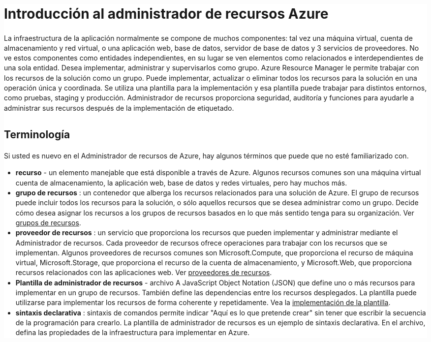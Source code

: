 <properties
   pageTitle="Introducción al administrador de recursos Azure | Microsoft Azure"
   description="Describe cómo utilizar Administrador de recursos de Azure para la implementación, administración y acceso a control de recursos en Azure."
   services="azure-resource-manager"
   documentationCenter="na"
   authors="tfitzmac"
   manager="timlt"
   editor="tysonn"/>

<tags
   ms.service="azure-resource-manager"
   ms.devlang="na"
   ms.topic="get-started-article"
   ms.tgt_pltfrm="na"
   ms.workload="na"
   ms.date="10/21/2016"
   ms.author="tomfitz"/>

# <a name="azure-resource-manager-overview"></a>Introducción al administrador de recursos Azure

La infraestructura de la aplicación normalmente se compone de muchos componentes: tal vez una máquina virtual, cuenta de almacenamiento y red virtual, o una aplicación web, base de datos, servidor de base de datos y 3 servicios de proveedores. No ve estos componentes como entidades independientes, en su lugar se ven elementos como relacionados e interdependientes de una sola entidad. Desea implementar, administrar y supervisarlos como grupo. Azure Resource Manager le permite trabajar con los recursos de la solución como un grupo. Puede implementar, actualizar o eliminar todos los recursos para la solución en una operación única y coordinada. Se utiliza una plantilla para la implementación y esa plantilla puede trabajar para distintos entornos, como pruebas, staging y producción. Administrador de recursos proporciona seguridad, auditoría y funciones para ayudarle a administrar sus recursos después de la implementación de etiquetado. 

## <a name="terminology"></a>Terminología

Si usted es nuevo en el Administrador de recursos de Azure, hay algunos términos que puede que no esté familiarizado con.

- **recurso** - un elemento manejable que está disponible a través de Azure. Algunos recursos comunes son una máquina virtual cuenta de almacenamiento, la aplicación web, base de datos y redes virtuales, pero hay muchos más.
- **grupo de recursos** : un contenedor que alberga los recursos relacionados para una solución de Azure. El grupo de recursos puede incluir todos los recursos para la solución, o sólo aquellos recursos que se desea administrar como un grupo. Decide cómo desea asignar los recursos a los grupos de recursos basados en lo que más sentido tenga para su organización. Ver [grupos de recursos](#resource-groups).
- **proveedor de recursos** : un servicio que proporciona los recursos que pueden implementar y administrar mediante el Administrador de recursos. Cada proveedor de recursos ofrece operaciones para trabajar con los recursos que se implementan. Algunos proveedores de recursos comunes son Microsoft.Compute, que proporciona el recurso de máquina virtual, Microsoft.Storage, que proporciona el recurso de la cuenta de almacenamiento, y Microsoft.Web, que proporciona recursos relacionados con las aplicaciones web. Ver [proveedores de recursos](#resource-providers).
- **Plantilla de administrador de recursos** - archivo A JavaScript Object Notation (JSON) que define uno o más recursos para implementar en un grupo de recursos. También define las dependencias entre los recursos desplegados. La plantilla puede utilizarse para implementar los recursos de forma coherente y repetidamente. Vea la [implementación de la plantilla](#template-deployment).
- **sintaxis declarativa** : sintaxis de comandos permite indicar "Aquí es lo que pretende crear" sin tener que escribir la secuencia de la programación para crearlo. La plantilla de administrador de recursos es un ejemplo de sintaxis declarativa. En el archivo, defina las propiedades de la infraestructura para implementar en Azure. 
